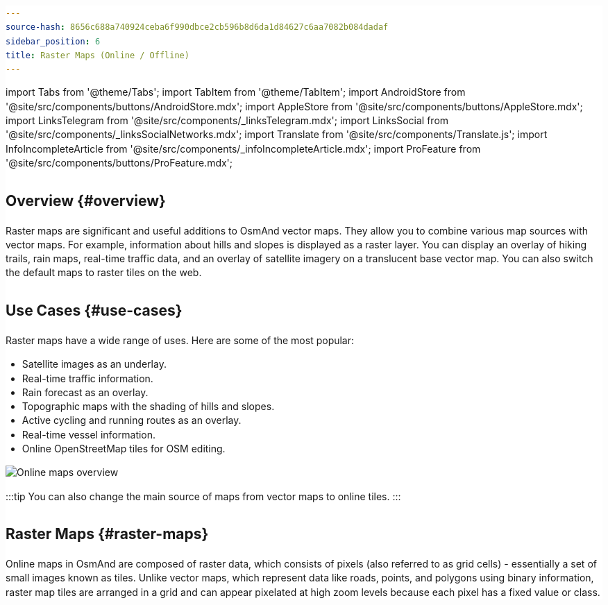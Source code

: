 ```yaml
---
source-hash: 8656c688a740924ceba6f990dbce2cb596b8d6da1d84627c6aa7082b084dadaf
sidebar_position: 6
title: Raster Maps (Online / Offline)
---
```

import Tabs from '@theme/Tabs';
import TabItem from '@theme/TabItem';
import AndroidStore from '@site/src/components/buttons/AndroidStore.mdx';
import AppleStore from '@site/src/components/buttons/AppleStore.mdx';
import LinksTelegram from '@site/src/components/_linksTelegram.mdx';
import LinksSocial from '@site/src/components/_linksSocialNetworks.mdx';
import Translate from '@site/src/components/Translate.js';
import InfoIncompleteArticle from '@site/src/components/_infoIncompleteArticle.mdx';
import ProFeature from '@site/src/components/buttons/ProFeature.mdx';


<InfoIncompleteArticle/>

## Overview {#overview}

Raster maps are significant and useful additions to OsmAnd vector maps. They allow you to combine various map sources with vector maps. For example, information about hills and slopes is displayed as a raster layer. You can display an overlay of hiking trails, rain maps, real-time traffic data, and an overlay of satellite imagery on a translucent base vector map. You can also switch the default maps to raster tiles on the web.


## Use Cases {#use-cases}

Raster maps have a wide range of uses. Here are some of the most popular:

- Satellite images as an underlay.
- Real-time traffic information.
- Rain forecast as an overlay.
- Topographic maps with the shading of hills and slopes.
- Active cycling and running routes as an overlay.
- Real-time vessel information.
- Online OpenStreetMap tiles for OSM editing.

![Online maps overview](@site/static/img/plugins/online-maps/online-maps-overview.png)

:::tip
You can also change the main source of maps from vector maps to online tiles.
:::


## Raster Maps {#raster-maps}

Online maps in OsmAnd are composed of raster data, which consists of pixels (also referred to as grid cells) - essentially a set of small images known as tiles. Unlike vector maps, which represent data like roads, points, and polygons using binary information, raster map tiles are arranged in a grid and can appear pixelated at high zoom levels because each pixel has a fixed value or class.
